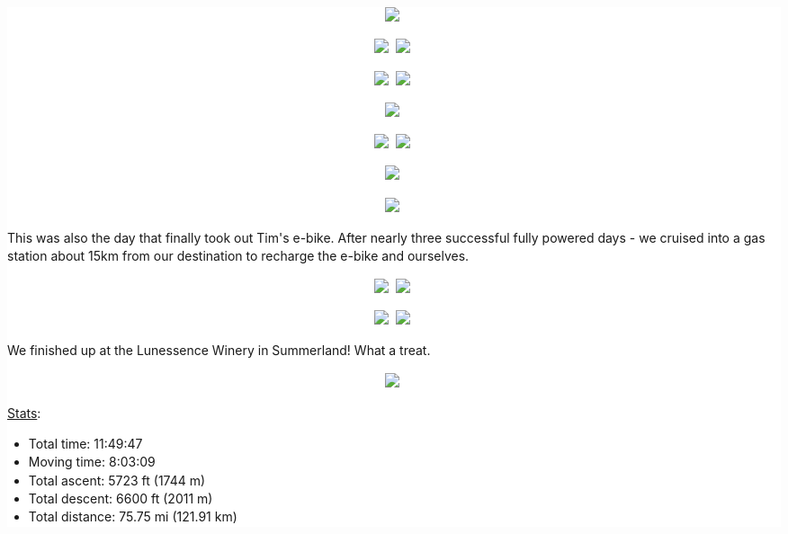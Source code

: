 <p align="center">
  <img src="https://klepikhina.s3.amazonaws.com/Bike/2023/June/Summerland/selfie_day3.jpg" width="1000">&nbsp;
</p>

<p align="center">
  <img src="https://klepikhina.s3.amazonaws.com/Bike/2023/June/Summerland/burn_day3.jpg" width="500">&nbsp;
  <img src="https://klepikhina.s3.amazonaws.com/Bike/2023/June/Summerland/creek_crossing_day3.jpg" width="500">&nbsp;
</p>

<p align="center">
  <img src="https://klepikhina.s3.amazonaws.com/Bike/2023/June/Summerland/worm_day3.jpg" width="500">&nbsp;
  <img src="https://klepikhina.s3.amazonaws.com/Bike/2023/June/Summerland/views_v_day3.jpg" width="500">&nbsp;
</p>

<p align="center">
  <img src="https://klepikhina.s3.amazonaws.com/Bike/2023/June/Summerland/views_h_day3.jpg" width="1000">&nbsp;
</p>

<p align="center">
  <img src="https://klepikhina.s3.amazonaws.com/Bike/2023/June/Summerland/warning_day3.jpg" width="500">&nbsp;
  <img src="https://klepikhina.s3.amazonaws.com/Bike/2023/June/Summerland/hike_day3.jpg" width="500">&nbsp;
</p>

<p align="center">
  <img src="https://klepikhina.s3.amazonaws.com/Bike/2023/June/Summerland/logging_day3.jpg" width="1000">&nbsp;
</p>

<p align="center">
  <img src="https://klepikhina.s3.amazonaws.com/Bike/2023/June/Summerland/lake_skaha_day3.jpg" width="1000">&nbsp;
</p>

This was also the day that finally took out Tim's e-bike. After nearly three successful fully powered days - we cruised into a gas station about 15km from our destination to recharge the e-bike and ourselves.

<p align="center">
  <img src="https://klepikhina.s3.amazonaws.com/Bike/2023/June/Summerland/recharge_day3.jpg" width="500">&nbsp;
  <img src="https://klepikhina.s3.amazonaws.com/Bike/2023/June/Summerland/refuel_day3.jpg" width="500">&nbsp;
</p>

<p align="center">
  <img src="https://klepikhina.s3.amazonaws.com/Bike/2023/June/Summerland/final_views_day3.jpg" width="500">&nbsp;
  <img src="https://klepikhina.s3.amazonaws.com/Bike/2023/June/Summerland/KVR_steamrailway_day3.jpg" width="500">&nbsp;
</p>

We finished up at the Lunessence Winery in Summerland! What a treat.

<p align="center">
  <img src="https://klepikhina.s3.amazonaws.com/Bike/2023/June/Summerland/lunessence_wine_day3.jpg" width="1000">&nbsp;
</p>

<a href="https://www.strava.com/activities/9248943094" target="_blank">Stats</a>:
- Total time: 11:49:47
- Moving time: 8:03:09
- Total ascent: 5723 ft (1744 m)
- Total descent: 6600 ft (2011 m)
- Total distance: 75.75 mi (121.91 km)
